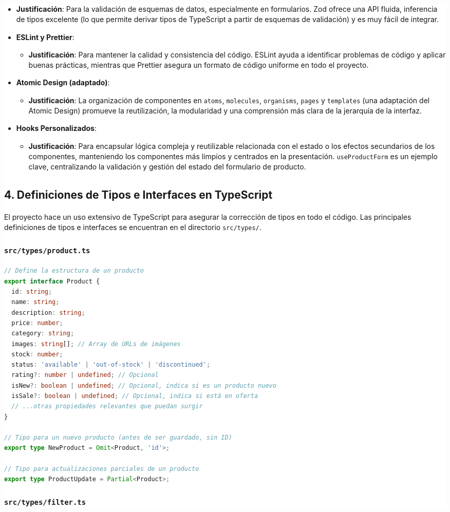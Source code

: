   - **Justificación**: Para la validación de esquemas de datos, especialmente en formularios. Zod ofrece una API fluida, inferencia de tipos excelente (lo que permite derivar tipos de TypeScript a partir de esquemas de validación) y es muy fácil de integrar.

- **ESLint y Prettier**:

  - **Justificación**: Para mantener la calidad y consistencia del código. ESLint ayuda a identificar problemas de código y aplicar buenas prácticas, mientras que Prettier asegura un formato de código uniforme en todo el proyecto.

- **Atomic Design (adaptado)**:

  - **Justificación**: La organización de componentes en `atoms`, `molecules`, `organisms`, `pages` y `templates` (una adaptación del Atomic Design) promueve la reutilización, la modularidad y una comprensión más clara de la jerarquía de la interfaz.

- **Hooks Personalizados**:
  - **Justificación**: Para encapsular lógica compleja y reutilizable relacionada con el estado o los efectos secundarios de los componentes, manteniendo los componentes más limpios y centrados en la presentación. `useProductForm` es un ejemplo clave, centralizando la validación y gestión del estado del formulario de producto.

## 4. Definiciones de Tipos e Interfaces en TypeScript

El proyecto hace un uso extensivo de TypeScript para asegurar la corrección de tipos en todo el código. Las principales definiciones de tipos e interfaces se encuentran en el directorio `src/types/`.

### `src/types/product.ts`

```typescript
// Define la estructura de un producto
export interface Product {
  id: string;
  name: string;
  description: string;
  price: number;
  category: string;
  images: string[]; // Array de URLs de imágenes
  stock: number;
  status: 'available' | 'out-of-stock' | 'discontinued';
  rating?: number | undefined; // Opcional
  isNew?: boolean | undefined; // Opcional, indica si es un producto nuevo
  isSale?: boolean | undefined; // Opcional, indica si está en oferta
  // ...otras propiedades relevantes que puedan surgir
}

// Tipo para un nuevo producto (antes de ser guardado, sin ID)
export type NewProduct = Omit<Product, 'id'>;

// Tipo para actualizaciones parciales de un producto
export type ProductUpdate = Partial<Product>;
```

### `src/types/filter.ts`
